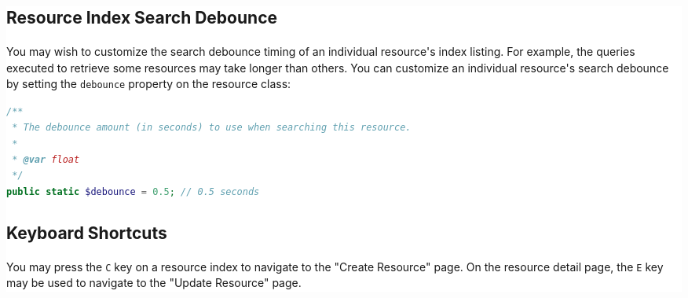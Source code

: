 ## Resource Index Search Debounce

You may wish to customize the search debounce timing of an individual resource's index listing. For example, the queries executed to retrieve some resources may take longer than others. You can customize an individual resource's search debounce by setting the `debounce` property on the resource class:

```php
/**
 * The debounce amount (in seconds) to use when searching this resource.
 *
 * @var float
 */
public static $debounce = 0.5; // 0.5 seconds
```

## Keyboard Shortcuts

You may press the `C` key on a resource index to navigate to the "Create Resource" page. On the resource detail page, the `E` key may be used to navigate to the "Update Resource" page.
